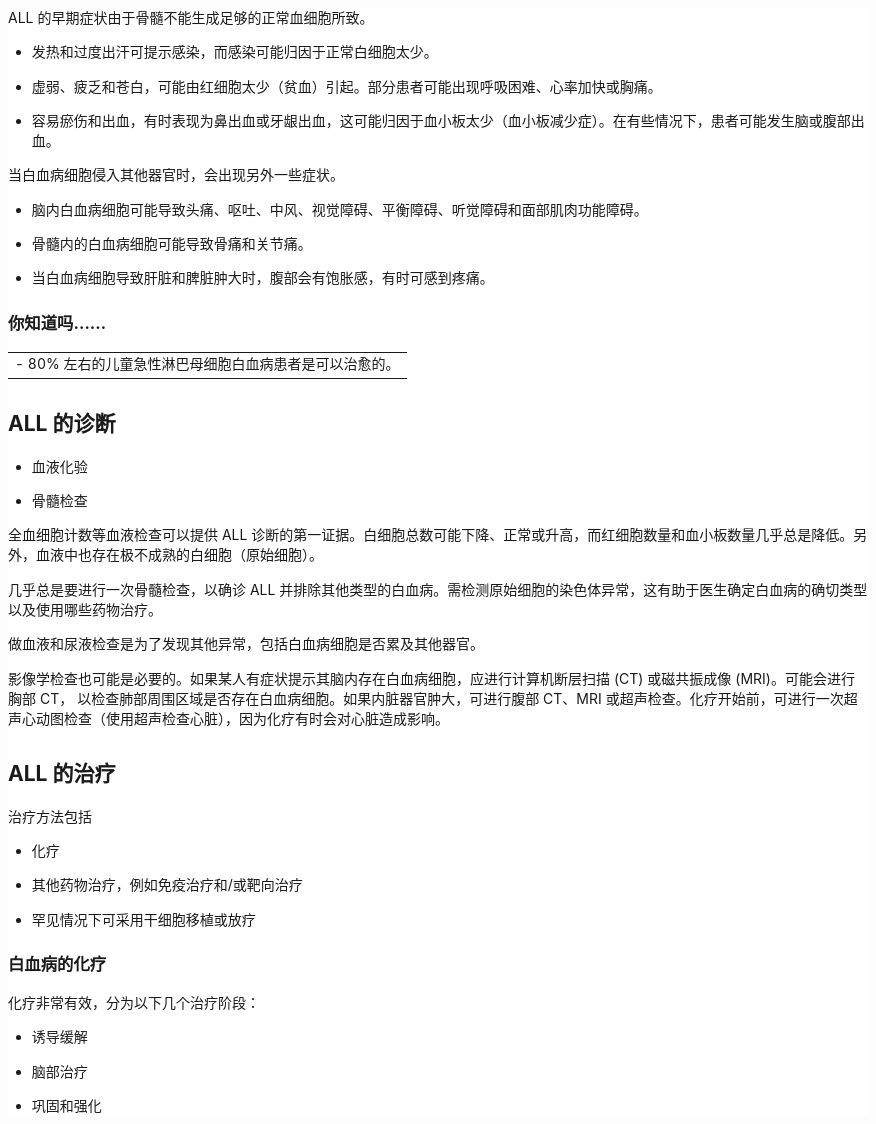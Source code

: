 ALL 的早期症状由于骨髓不能生成足够的正常血细胞所致。

- 发热和过度出汗可提示感染，而感染可能归因于正常白细胞太少。

- 虚弱、疲乏和苍白，可能由红细胞太少（贫血）引起。部分患者可能出现呼吸困难、心率加快或胸痛。

- 容易瘀伤和出血，有时表现为鼻出血或牙龈出血，这可能归因于血小板太少（血小板减少症）。在有些情况下，患者可能发生脑或腹部出血。


当白血病细胞侵入其他器官时，会出现另外一些症状。

- 脑内白血病细胞可能导致头痛、呕吐、中风、视觉障碍、平衡障碍、听觉障碍和面部肌肉功能障碍。

- 骨髓内的白血病细胞可能导致骨痛和关节痛。

- 当白血病细胞导致肝脏和脾脏肿大时，腹部会有饱胀感，有时可感到疼痛。


### 你知道吗……

|     |
| --- |
| - 80% 左右的儿童急性淋巴母细胞白血病患者是可以治愈的。 |

## ALL 的诊断

- 血液化验

- 骨髓检查


全血细胞计数等血液检查可以提供 ALL 诊断的第一证据。白细胞总数可能下降、正常或升高，而红细胞数量和血小板数量几乎总是降低。另外，血液中也存在极不成熟的白细胞（原始细胞）。

几乎总是要进行一次骨髓检查，以确诊 ALL 并排除其他类型的白血病。需检测原始细胞的染色体异常，这有助于医生确定白血病的确切类型以及使用哪些药物治疗。

做血液和尿液检查是为了发现其他异常，包括白血病细胞是否累及其他器官。

影像学检查也可能是必要的。如果某人有症状提示其脑内存在白血病细胞，应进行计算机断层扫描 (CT) 或磁共振成像 (MRI)。可能会进行胸部 CT， 以检查肺部周围区域是否存在白血病细胞。如果内脏器官肿大，可进行腹部 CT、MRI 或超声检查。化疗开始前，可进行一次超声心动图检查（使用超声检查心脏），因为化疗有时会对心脏造成影响。

## ALL 的治疗

治疗方法包括

- 化疗

- 其他药物治疗，例如免疫治疗和/或靶向治疗

- 罕见情况下可采用干细胞移植或放疗


### 白血病的化疗

化疗非常有效，分为以下几个治疗阶段：

- 诱导缓解

- 脑部治疗

- 巩固和强化
